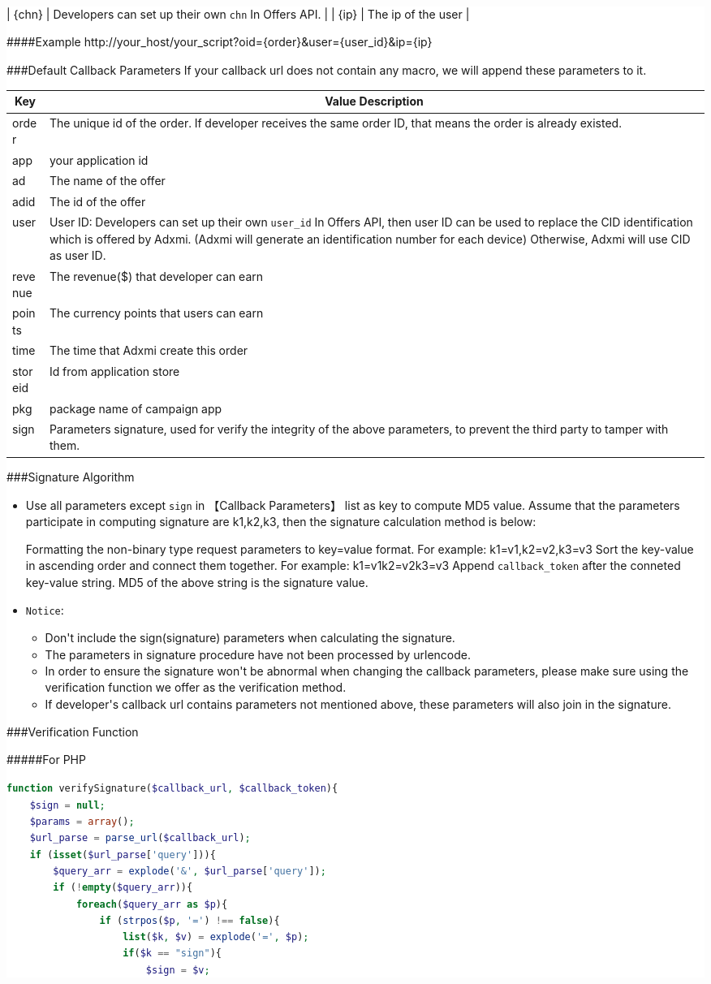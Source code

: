 | {chn}       | Developers can set up their own `chn` In Offers API.                                                                                                                                                                                                    |
| {ip}        | The ip of the user                                                                                                                                                                                                                                      |

####Example
    http://your_host/your_script?oid={order}&user={user_id}&ip={ip}

###Default Callback Parameters
If your callback url does not contain any macro, we will append these parameters to it.

| Key     | Value Description                                                                                                                                                                                                                                                |
|---------|------------------------------------------------------------------------------------------------------------------------------------------------------------------------------------------------------------------------------------------------------------------|
| order   | The unique id of the order. If developer receives the same order ID, that means the order is already existed.                                                                                                                                                    |
| app     | your application id                                                                                                                                                                                                                                              |
| ad      | The name of the offer                                                                                                                                                                                                                                            |
| adid    | The id of the offer                                                                                                                                                                                                                                              |
| user    | User ID: Developers can set up their own `user_id` In Offers API, then user ID can be used to replace the CID identification which is offered by Adxmi. (Adxmi will generate an identification number for each device) Otherwise, Adxmi will use CID as user ID. |
| revenue | The revenue($) that developer can earn                                                                                                                                                                                                                           |
| points  | The currency points that users can earn                                                                                                                                                                                                                          |
| time    | The time that Adxmi create this order                                                                                                                                                                                                                            |
| storeid | Id from application store                                                                                                                                                                                                                                        |
| pkg     | package name of campaign app                                                                                                                                                                                                                                     |
| sign    | Parameters signature, used for verify the integrity of the above parameters, to prevent the third party to tamper with them.                                                                                                                                     |

###Signature Algorithm

*	Use all parameters except `sign` in 【Callback Parameters】 list as key to compute MD5 value. Assume that the parameters participate in computing signature are k1,k2,k3, then the signature calculation method is below:

	Formatting the non-binary type request parameters to key=value format. For example: k1=v1,k2=v2,k3=v3 Sort the key-value in ascending order and connect them together. For example: k1=v1k2=v2k3=v3 Append `callback_token` after the conneted key-value string. MD5 of the above string is the signature value.

*	`Notice`:
	*	Don't include the sign(signature) parameters when calculating the signature.
	*	The parameters in signature procedure have not been processed by urlencode.
	*	In order to ensure the signature won't be abnormal when changing the callback parameters, please make sure using the verification function we offer as the verification method.
	*	If developer's callback url contains parameters not mentioned above, these parameters will also join in the signature.

###Verification Function

#####For PHP

```php
function verifySignature($callback_url, $callback_token){
	$sign = null;
	$params = array();
	$url_parse = parse_url($callback_url);
	if (isset($url_parse['query'])){
	    $query_arr = explode('&', $url_parse['query']);
	    if (!empty($query_arr)){
	        foreach($query_arr as $p){
	            if (strpos($p, '=') !== false){
	                list($k, $v) = explode('=', $p);
	                if($k == "sign"){
	                    $sign = $v;
```